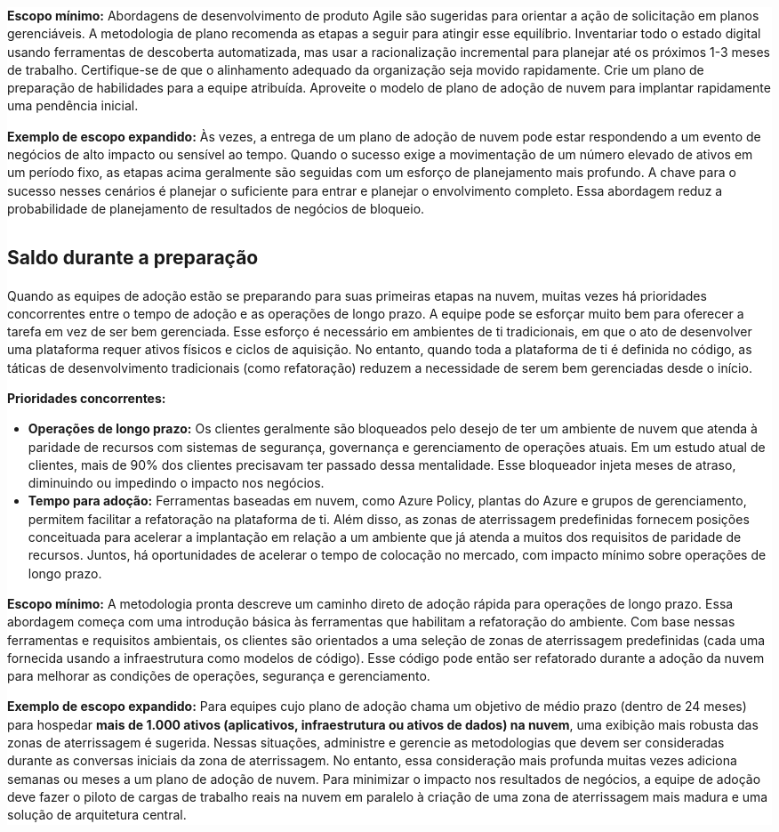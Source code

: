 **Escopo mínimo:** Abordagens de desenvolvimento de produto Agile são sugeridas para orientar a ação de solicitação em planos gerenciáveis. A metodologia de plano recomenda as etapas a seguir para atingir esse equilíbrio. Inventariar todo o estado digital usando ferramentas de descoberta automatizada, mas usar a racionalização incremental para planejar até os próximos 1-3 meses de trabalho. Certifique-se de que o alinhamento adequado da organização seja movido rapidamente. Crie um plano de preparação de habilidades para a equipe atribuída. Aproveite o modelo de plano de adoção de nuvem para implantar rapidamente uma pendência inicial.

**Exemplo de escopo expandido:** Às vezes, a entrega de um plano de adoção de nuvem pode estar respondendo a um evento de negócios de alto impacto ou sensível ao tempo. Quando o sucesso exige a movimentação de um número elevado de ativos em um período fixo, as etapas acima geralmente são seguidas com um esforço de planejamento mais profundo. A chave para o sucesso nesses cenários é planejar o suficiente para entrar e planejar o envolvimento completo. Essa abordagem reduz a probabilidade de planejamento de resultados de negócios de bloqueio.

## <a name="balance-during-ready"></a>Saldo durante a preparação

Quando as equipes de adoção estão se preparando para suas primeiras etapas na nuvem, muitas vezes há prioridades concorrentes entre o tempo de adoção e as operações de longo prazo. A equipe pode se esforçar muito bem para oferecer a tarefa em vez de ser bem gerenciada. Esse esforço é necessário em ambientes de ti tradicionais, em que o ato de desenvolver uma plataforma requer ativos físicos e ciclos de aquisição. No entanto, quando toda a plataforma de ti é definida no código, as táticas de desenvolvimento tradicionais (como refatoração) reduzem a necessidade de serem bem gerenciadas desde o início.

**Prioridades concorrentes:**

- **Operações de longo prazo:** Os clientes geralmente são bloqueados pelo desejo de ter um ambiente de nuvem que atenda à paridade de recursos com sistemas de segurança, governança e gerenciamento de operações atuais. Em um estudo atual de clientes, mais de 90% dos clientes precisavam ter passado dessa mentalidade. Esse bloqueador injeta meses de atraso, diminuindo ou impedindo o impacto nos negócios.
- **Tempo para adoção:** Ferramentas baseadas em nuvem, como Azure Policy, plantas do Azure e grupos de gerenciamento, permitem facilitar a refatoração na plataforma de ti. Além disso, as zonas de aterrissagem predefinidas fornecem posições conceituada para acelerar a implantação em relação a um ambiente que já atenda a muitos dos requisitos de paridade de recursos. Juntos, há oportunidades de acelerar o tempo de colocação no mercado, com impacto mínimo sobre operações de longo prazo.

**Escopo mínimo:** A metodologia pronta descreve um caminho direto de adoção rápida para operações de longo prazo. Essa abordagem começa com uma introdução básica às ferramentas que habilitam a refatoração do ambiente. Com base nessas ferramentas e requisitos ambientais, os clientes são orientados a uma seleção de zonas de aterrissagem predefinidas (cada uma fornecida usando a infraestrutura como modelos de código). Esse código pode então ser refatorado durante a adoção da nuvem para melhorar as condições de operações, segurança e gerenciamento.

**Exemplo de escopo expandido:** Para equipes cujo plano de adoção chama um objetivo de médio prazo (dentro de 24 meses) para hospedar **mais de 1.000 ativos (aplicativos, infraestrutura ou ativos de dados) na nuvem**, uma exibição mais robusta das zonas de aterrissagem é sugerida. Nessas situações, administre e gerencie as metodologias que devem ser consideradas durante as conversas iniciais da zona de aterrissagem. No entanto, essa consideração mais profunda muitas vezes adiciona semanas ou meses a um plano de adoção de nuvem. Para minimizar o impacto nos resultados de negócios, a equipe de adoção deve fazer o piloto de cargas de trabalho reais na nuvem em paralelo à criação de uma zona de aterrissagem mais madura e uma solução de arquitetura central.
